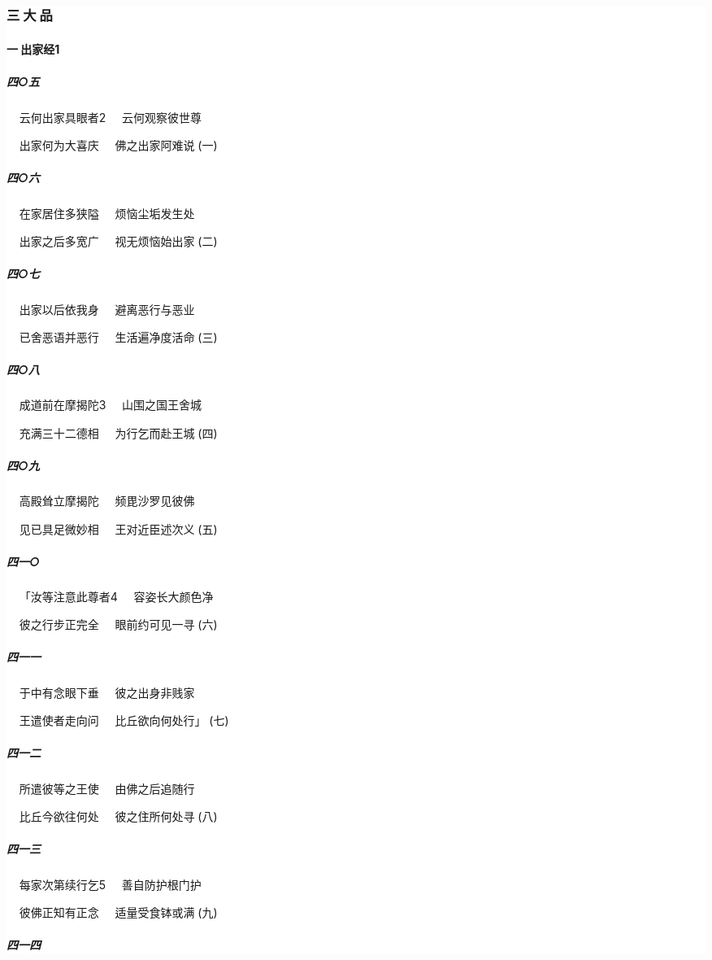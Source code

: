 ### 三 大 品

#### 一 出家经1 <a name="1"></a>

##### 四○五 

&nbsp;&nbsp;&nbsp;&nbsp;云何出家具眼者2 &nbsp;&nbsp;&nbsp;&nbsp;云何观察彼世尊

&nbsp;&nbsp;&nbsp;&nbsp;出家何为大喜庆 &nbsp;&nbsp;&nbsp;&nbsp;佛之出家阿难说 (一)

##### 四○六 

&nbsp;&nbsp;&nbsp;&nbsp;在家居住多狭隘 &nbsp;&nbsp;&nbsp;&nbsp;烦恼尘垢发生处

&nbsp;&nbsp;&nbsp;&nbsp;出家之后多宽广 &nbsp;&nbsp;&nbsp;&nbsp;视无烦恼始出家 (二)

##### 四○七 

&nbsp;&nbsp;&nbsp;&nbsp;出家以后依我身 &nbsp;&nbsp;&nbsp;&nbsp;避离恶行与恶业

&nbsp;&nbsp;&nbsp;&nbsp;已舍恶语并恶行 &nbsp;&nbsp;&nbsp;&nbsp;生活遍净度活命 (三)

##### 四○八 

&nbsp;&nbsp;&nbsp;&nbsp;成道前在摩揭陀3 &nbsp;&nbsp;&nbsp;&nbsp;山围之国王舍城

&nbsp;&nbsp;&nbsp;&nbsp;充满三十二德相 &nbsp;&nbsp;&nbsp;&nbsp;为行乞而赴王城 (四)

##### 四○九 

&nbsp;&nbsp;&nbsp;&nbsp;高殿耸立摩揭陀 &nbsp;&nbsp;&nbsp;&nbsp;频毘沙罗见彼佛

&nbsp;&nbsp;&nbsp;&nbsp;见已具足微妙相 &nbsp;&nbsp;&nbsp;&nbsp;王对近臣述次义 (五)

##### 四一○ 

&nbsp;&nbsp;&nbsp;&nbsp;「汝等注意此尊者4 &nbsp;&nbsp;&nbsp;&nbsp;容姿长大颜色净

&nbsp;&nbsp;&nbsp;&nbsp;彼之行步正完全 &nbsp;&nbsp;&nbsp;&nbsp;眼前约可见一寻 (六)

##### 四一一 

&nbsp;&nbsp;&nbsp;&nbsp;于中有念眼下垂 &nbsp;&nbsp;&nbsp;&nbsp;彼之出身非贱家

&nbsp;&nbsp;&nbsp;&nbsp;王遣使者走向问 &nbsp;&nbsp;&nbsp;&nbsp;比丘欲向何处行」 (七)

##### 四一二 

&nbsp;&nbsp;&nbsp;&nbsp;所遣彼等之王使 &nbsp;&nbsp;&nbsp;&nbsp;由佛之后追随行

&nbsp;&nbsp;&nbsp;&nbsp;比丘今欲往何处 &nbsp;&nbsp;&nbsp;&nbsp;彼之住所何处寻 (八)

##### 四一三 

&nbsp;&nbsp;&nbsp;&nbsp;每家次第续行乞5 &nbsp;&nbsp;&nbsp;&nbsp;善自防护根门护

&nbsp;&nbsp;&nbsp;&nbsp;彼佛正知有正念 &nbsp;&nbsp;&nbsp;&nbsp;适量受食钵或满 (九)

##### 四一四 
